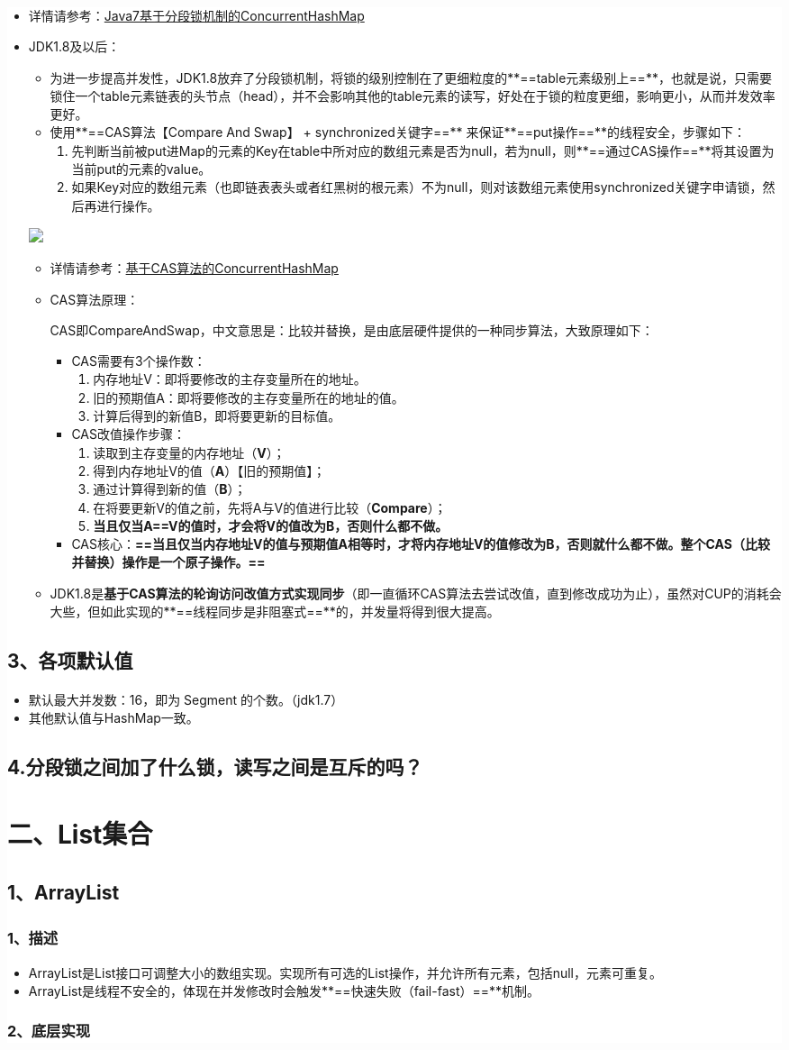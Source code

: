   - 详情请参考：[Java7基于分段锁机制的ConcurrentHashMap](http://www.jasongj.com/java/concurrenthashmap/)

- JDK1.8及以后：

  - 为进一步提高并发性，JDK1.8放弃了分段锁机制，将锁的级别控制在了更细粒度的**==table元素级别上==**，也就是说，只需要锁住一个table元素链表的头节点（head），并不会影响其他的table元素的读写，好处在于锁的粒度更细，影响更小，从而并发效率更好。
  - 使用**==CAS算法【Compare And Swap】 + synchronized关键字==** 来保证**==put操作==**的线程安全，步骤如下：
    1. 先判断当前被put进Map的元素的Key在table中所对应的数组元素是否为null，若为null，则**==通过CAS操作==**将其设置为当前put的元素的value。
    2. 如果Key对应的数组元素（也即链表表头或者红黑树的根元素）不为null，则对该数组元素使用synchronized关键字申请锁，然后再进行操作。

  ![](C:/Users/Yang/Desktop/%E9%9D%A2%E8%AF%95%E5%87%86%E5%A4%87/img/ConcurrentHashMap-java8.jpg)

  - 详情请参考：[基于CAS算法的ConcurrentHashMap](http://www.jasongj.com/java/concurrenthashmap/)

  - CAS算法原理：

    CAS即CompareAndSwap，中文意思是：比较并替换，是由底层硬件提供的一种同步算法，大致原理如下：

    - CAS需要有3个操作数：
      1. 内存地址V：即将要修改的主存变量所在的地址。
      2. 旧的预期值A：即将要修改的主存变量所在的地址的值。
      3. 计算后得到的新值B，即将要更新的目标值。
    - CAS改值操作步骤：
      1. 读取到主存变量的内存地址（**V**）；
      2. 得到内存地址V的值（**A**）【旧的预期值】；
      3. 通过计算得到新的值（**B**）；
      4. 在将要更新V的值之前，先将A与V的值进行比较（**Compare**）；
      5. **当且仅当A==V的值时，才会将V的值改为B，否则什么都不做。**
    - CAS核心：**==当且仅当内存地址V的值与预期值A相等时，才将内存地址V的值修改为B，否则就什么都不做。整个CAS（比较并替换）操作是一个原子操作。==**

  - JDK1.8是**基于CAS算法的轮询访问改值方式实现同步**（即一直循环CAS算法去尝试改值，直到修改成功为止），虽然对CUP的消耗会大些，但如此实现的**==线程同步是非阻塞式==**的，并发量将得到很大提高。

## 3、各项默认值

- 默认最大并发数：16，即为 Segment 的个数。（jdk1.7）
- 其他默认值与HashMap一致。

## 4.分段锁之间加了什么锁，读写之间是互斥的吗？


# 二、List集合

## 1、ArrayList

### 1、描述

- ArrayList是List接口可调整大小的数组实现。实现所有可选的List操作，并允许所有元素，包括null，元素可重复。
- ArrayList是线程不安全的，体现在并发修改时会触发**==快速失败（fail-fast）==**机制。

### 2、底层实现
